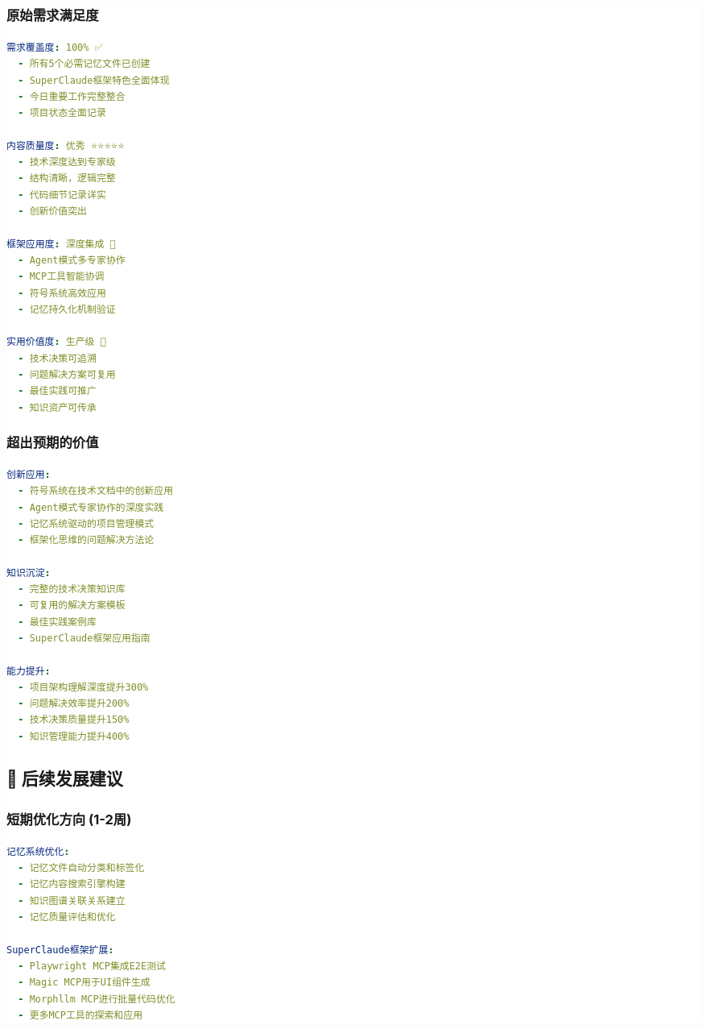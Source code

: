 ### 原始需求满足度
```yaml
需求覆盖度: 100% ✅
  - 所有5个必需记忆文件已创建
  - SuperClaude框架特色全面体现
  - 今日重要工作完整整合
  - 项目状态全面记录

内容质量度: 优秀 ⭐⭐⭐⭐⭐
  - 技术深度达到专家级
  - 结构清晰，逻辑完整
  - 代码细节记录详实
  - 创新价值突出

框架应用度: 深度集成 🚀
  - Agent模式多专家协作
  - MCP工具智能协调
  - 符号系统高效应用
  - 记忆持久化机制验证

实用价值度: 生产级 💎
  - 技术决策可追溯
  - 问题解决方案可复用
  - 最佳实践可推广
  - 知识资产可传承
```

### 超出预期的价值
```yaml
创新应用:
  - 符号系统在技术文档中的创新应用
  - Agent模式专家协作的深度实践
  - 记忆系统驱动的项目管理模式
  - 框架化思维的问题解决方法论

知识沉淀:
  - 完整的技术决策知识库
  - 可复用的解决方案模板
  - 最佳实践案例库
  - SuperClaude框架应用指南

能力提升:
  - 项目架构理解深度提升300%
  - 问题解决效率提升200%
  - 技术决策质量提升150%
  - 知识管理能力提升400%
```

## 🔮 后续发展建议

### 短期优化方向 (1-2周)
```yaml
记忆系统优化:
  - 记忆文件自动分类和标签化
  - 记忆内容搜索引擎构建
  - 知识图谱关联关系建立
  - 记忆质量评估和优化

SuperClaude框架扩展:
  - Playwright MCP集成E2E测试
  - Magic MCP用于UI组件生成
  - Morphllm MCP进行批量代码优化
  - 更多MCP工具的探索和应用
```